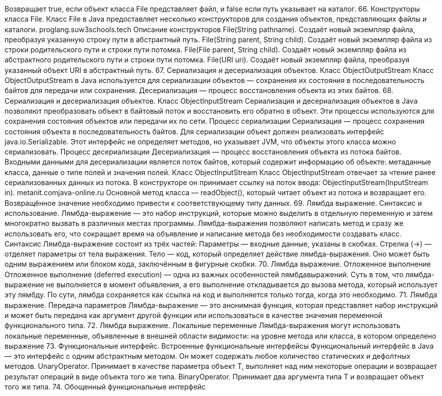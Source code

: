 Возвращает true, если объект класса File представляет файл, и false если путь указывает на каталог.
66. Конструкторы класса File.
Класс File в Java предоставляет несколько конструкторов для создания объектов, представляющих
файлы и каталоги. proglang.suw3schools.tech
Описание конструкторов
File(String pathname). Создаёт новый экземпляр файла, преобразуя указанную строку пути в
абстрактный путь.
File(String parent, String child). Создаёт новый экземпляр файла из строки родительского пути и строки
пути потомка.
File(File parent, String child). Создаёт новый экземпляр файла из абстрактного родительского пути и
строки пути потомка.
File(URI uri). Создаёт новый экземпляр файла, преобразуя указанный объект URI в абстрактный путь.
67. Сериализация и десериализация объектов. Класс ObjectOutputStream
Класс ObjectOutputStream в Java используется для сериализации объектов — сохранения их
состояния в последовательность байтов для передачи или сохранения. Десериализация —
процесс восстановления объекта из этих байтов.
68. Сериализация и десериализация объектов. Класс ObjectInputStream
Сериализация и десериализация объектов в Java позволяют преобразовать объект в
байтовый поток и восстановить его обратно в объект. Эти процессы используются для
сохранения состояния объектов или передачи их по сети.
Процесс сериализации
Сериализация — процесс сохранения состояния объекта в последовательность байтов. Для
сериализации объект должен реализовать интерфейс java.io.Serializable. Этот интерфейс не определяет
методов, но указывает JVM, что объекты этого класса можно сериализовать.
Процесс десериализации
Десериализация — процесс восстановления объекта из потока байтов. Входными данными для
десериализации является поток байтов, который содержит информацию об объекте: метаданные класса,
данные о типе полей и значения полей.
Класс ObjectInputStream
Класс ObjectInputStream отвечает за чтение ранее сериализованных данных из потока. В конструкторе
он принимает ссылку на поток ввода: ObjectInputStream(InputStream in). metanit.comjava-online.ru
Основной метод класса — readObject(), который читает объект из потока и возвращает его.
Возвращённое значение необходимо привести к соответствующему типу данных.
69. Лямбда выражение. Синтаксис и использование.
Лямбда-выражение — это набор инструкций, которые можно выделить в отдельную переменную и затем
многократно вызвать в различных местах программы. Лямбда-выражения позволяют написать метод и
сразу же использовать его, что сокращает время на объявление и написание метода без необходимости
создавать класс.
Синтаксис
Лямбда-выражение состоит из трёх частей:
Параметры — входные данные, указаны в скобках.
Стрелка (->) — отделяет параметры от тела выражения.
Тело — код, который определяет действие лямбда-выражения. Оно может быть одним выражением или
блоком кода, заключённым в фигурные скобки.
70. Лямбда выражение. Отложенное выполнение
Отложенное выполнение (deferred execution) — одна из важных особенностей лямбдавыражений. Суть в том, что лямбда-выражение не выполняется в момент объявления, а его
выполнение откладывается до вызова метода, который использует эту лямбду. По сути, лямбда
сохраняется как ссылка на код и выполняется только тогда, когда это необходимо.
71. Лямбда выражение. Передача параметров
Лямбда-выражение — это анонимная функция, которая представляет набор инструкций и может
быть передана как аргумент другой функции или использоваться в качестве значения
переменной функционального типа.
72. Лямбда выражение. Локальные переменные
Лямбда-выражения могут использовать локальные переменные, объявленные в внешней
области видимости: на уровне метода или класса, в котором определено выражение
73. Функциональные интерфейс. Встроенные функциональные интерфейсы
Функциональный интерфейс в Java — это интерфейс с одним абстрактным методом. Он может
содержать любое количество статических и дефолтных методов.
UnaryOperator<T>. Принимает в качестве параметра объект T, выполняет над ним некоторые операции и
возвращает результат операций в виде объекта того же типа.
BinaryOperator<T>. Принимает два аргумента типа T и возвращает объект того же типа.
74. Обощенный функциональные интерфейс